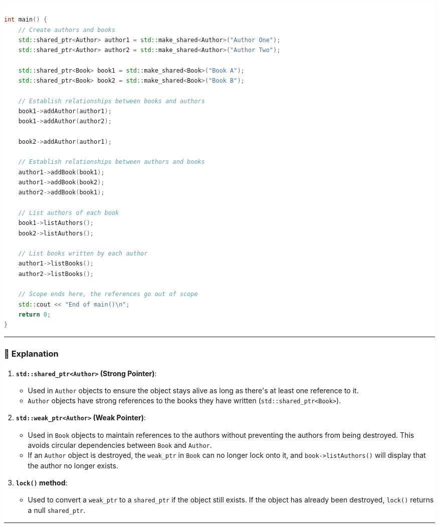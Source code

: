 ```cpp

int main() {
    // Create authors and books
    std::shared_ptr<Author> author1 = std::make_shared<Author>("Author One");
    std::shared_ptr<Author> author2 = std::make_shared<Author>("Author Two");

    std::shared_ptr<Book> book1 = std::make_shared<Book>("Book A");
    std::shared_ptr<Book> book2 = std::make_shared<Book>("Book B");

    // Establish relationships between books and authors
    book1->addAuthor(author1);
    book1->addAuthor(author2);

    book2->addAuthor(author1);

    // Establish relationships between authors and books
    author1->addBook(book1);
    author1->addBook(book2);
    author2->addBook(book1);

    // List authors of each book
    book1->listAuthors();
    book2->listAuthors();

    // List books written by each author
    author1->listBooks();
    author2->listBooks();

    // Scope ends here, the references go out of scope
    std::cout << "End of main()\n";
    return 0;
}
```

---

### 🧠 **Explanation**

1. **`std::shared_ptr<Author>` (Strong Pointer)**:
   - Used in `Author` objects to ensure the object stays alive as long as there's at least one reference to it.
   - `Author` objects have strong references to the books they have written (`std::shared_ptr<Book>`).

2. **`std::weak_ptr<Author>` (Weak Pointer)**:
   - Used in `Book` objects to maintain references to the authors without preventing the authors from being destroyed. This avoids circular dependencies between `Book` and `Author`.
   - If an `Author` object is destroyed, the `weak_ptr` in `Book` can no longer lock onto it, and `book->listAuthors()` will display that the author no longer exists.

3. **`lock()` method**:
   - Used to convert a `weak_ptr` to a `shared_ptr` if the object still exists. If the object has already been destroyed, `lock()` returns a null `shared_ptr`.

---